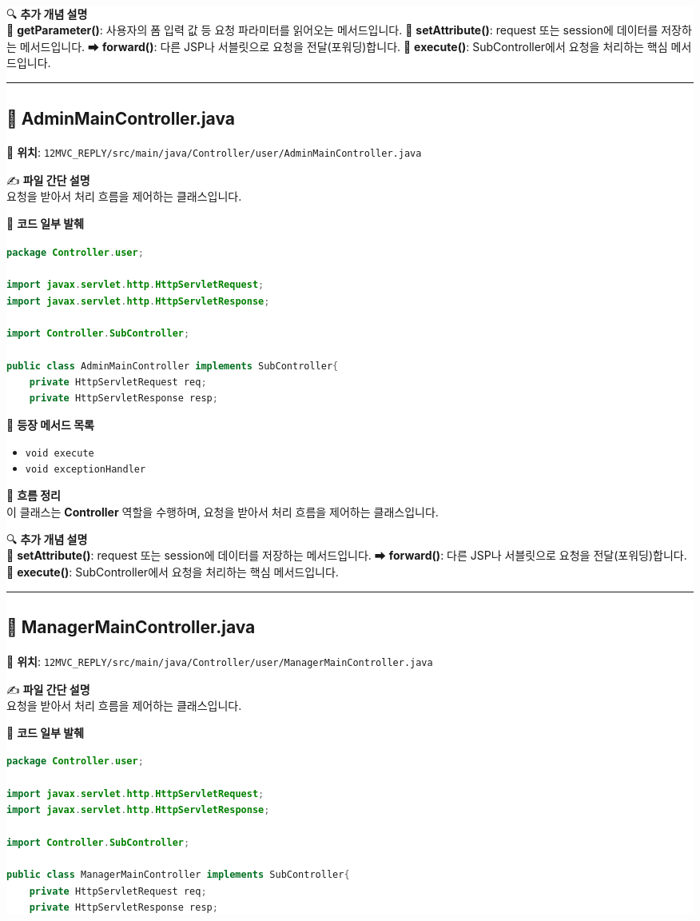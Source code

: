 🔍 **추가 개념 설명**  
🔡 **getParameter()**: 사용자의 폼 입력 값 등 요청 파라미터를 읽어오는 메서드입니다.
📌 **setAttribute()**: request 또는 session에 데이터를 저장하는 메서드입니다.
➡ **forward()**: 다른 JSP나 서블릿으로 요청을 전달(포워딩)합니다.
🧭 **execute()**: SubController에서 요청을 처리하는 핵심 메서드입니다.

---

## 📄 AdminMainController.java

📂 **위치**: `12MVC_REPLY/src/main/java/Controller/user/AdminMainController.java`

✍️ **파일 간단 설명**  
요청을 받아서 처리 흐름을 제어하는 클래스입니다.

🧩 **코드 일부 발췌**
```java
package Controller.user;

import javax.servlet.http.HttpServletRequest;
import javax.servlet.http.HttpServletResponse;

import Controller.SubController;

public class AdminMainController implements SubController{
	private HttpServletRequest req;
	private HttpServletResponse resp;
```

📌 **등장 메서드 목록**
- `void execute`
- `void exceptionHandler`

🧠 **흐름 정리**  
이 클래스는 **Controller** 역할을 수행하며, 요청을 받아서 처리 흐름을 제어하는 클래스입니다.

🔍 **추가 개념 설명**  
📌 **setAttribute()**: request 또는 session에 데이터를 저장하는 메서드입니다.
➡ **forward()**: 다른 JSP나 서블릿으로 요청을 전달(포워딩)합니다.
🧭 **execute()**: SubController에서 요청을 처리하는 핵심 메서드입니다.

---

## 📄 ManagerMainController.java

📂 **위치**: `12MVC_REPLY/src/main/java/Controller/user/ManagerMainController.java`

✍️ **파일 간단 설명**  
요청을 받아서 처리 흐름을 제어하는 클래스입니다.

🧩 **코드 일부 발췌**
```java
package Controller.user;

import javax.servlet.http.HttpServletRequest;
import javax.servlet.http.HttpServletResponse;

import Controller.SubController;

public class ManagerMainController implements SubController{
	private HttpServletRequest req;
	private HttpServletResponse resp;
```
